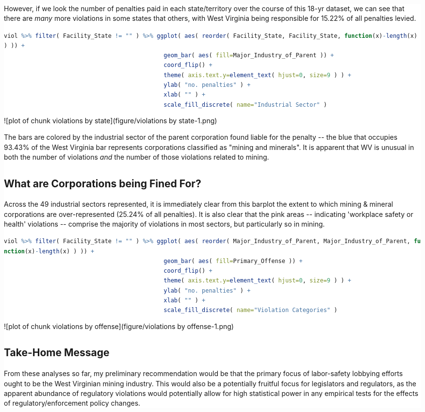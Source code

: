 However, if we look the number of penalties paid in each state/territory over the course of this 18-yr dataset, we can see that there are *many* more violations in some states that others, with West Virginia being responsible for 15.22% of all penalties levied. 


```r
viol %>% filter( Facility_State != "" ) %>% ggplot( aes( reorder( Facility_State, Facility_State, function(x)-length(x) ) )) + 
                                              geom_bar( aes( fill=Major_Industry_of_Parent )) + 
                                              coord_flip() +
                                              theme( axis.text.y=element_text( hjust=0, size=9 ) ) +
                                              ylab( "no. penalties" ) + 
                                              xlab( "" ) + 
                                              scale_fill_discrete( name="Industrial Sector" )
```

![plot of chunk violations by state](figure/violations by state-1.png)

The bars are colored by the industrial sector of the parent corporation found liable for the penalty -- the blue that occupies 93.43% of the West Virginia bar represents corporations classified as "mining and minerals". It is apparent that WV is unusual in both the number of violations *and* the number of those violations related to mining.

## What are Corporations being Fined For?

Across the 49 industrial sectors represented, it is immediately clear from this barplot the extent to which mining & mineral corporations are over-represented (25.24% of all penalties). It is also clear that the pink areas -- indicating 'workplace safety or health' violations -- comprise the majority of violations in most sectors, but particularly so in mining.


```r
viol %>% filter( Facility_State != "" ) %>% ggplot( aes( reorder( Major_Industry_of_Parent, Major_Industry_of_Parent, function(x)-length(x) ) )) + 
                                              geom_bar( aes( fill=Primary_Offense )) + 
                                              coord_flip() +
                                              theme( axis.text.y=element_text( hjust=0, size=9 ) ) +
                                              ylab( "no. penalties" ) + 
                                              xlab( "" ) + 
                                              scale_fill_discrete( name="Violation Categories" )
```

![plot of chunk violations by offense](figure/violations by offense-1.png)

## Take-Home Message

From these analyses so far, my preliminary recommendation would be that the primary focus of labor-safety lobbying efforts ought to be the West Virginian mining industry. This would also be a potentially fruitful focus for legislators and regulators, as the apparent abundance of regulatory violations would potentially allow for high statistical power in any empirical tests for the effects of regulatory/enforcement policy changes.
